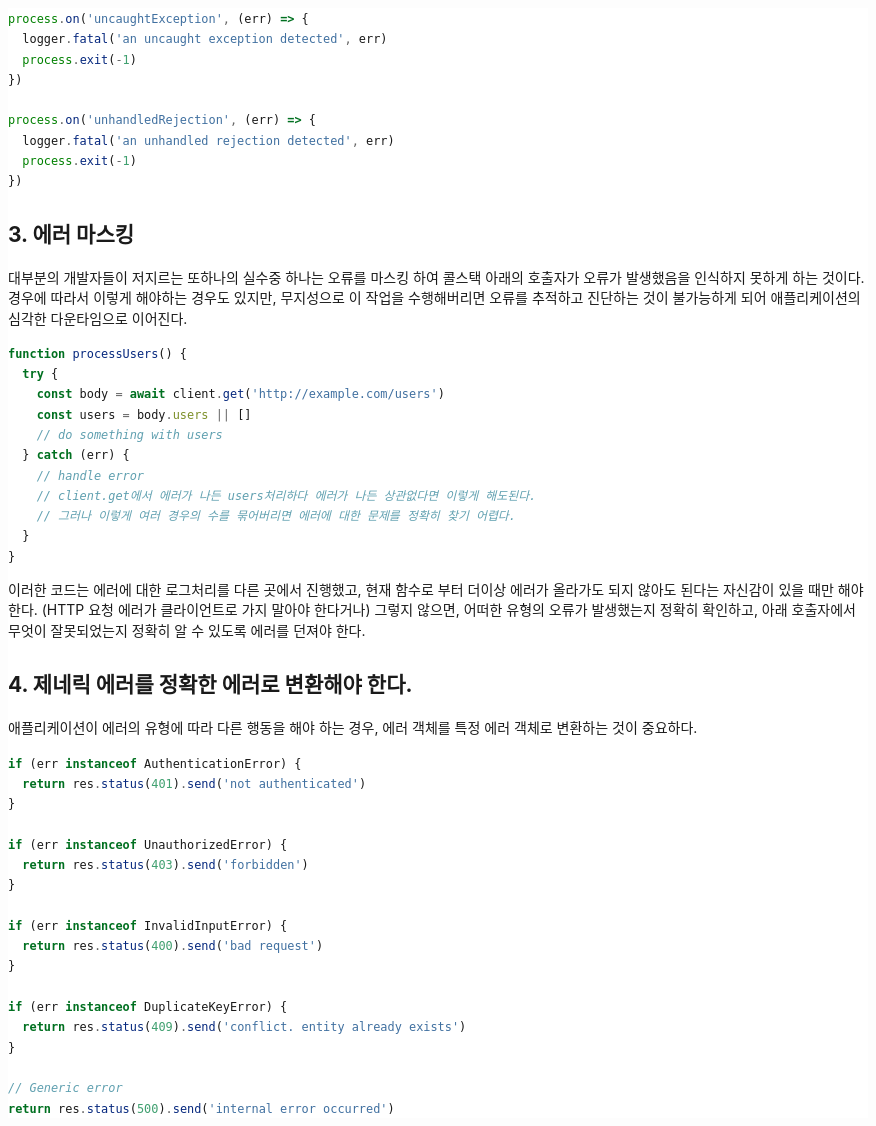 ```javascript
process.on('uncaughtException', (err) => {
  logger.fatal('an uncaught exception detected', err)
  process.exit(-1)
})

process.on('unhandledRejection', (err) => {
  logger.fatal('an unhandled rejection detected', err)
  process.exit(-1)
})
```

## 3. 에러 마스킹

대부분의 개발자들이 저지르는 또하나의 실수중 하나는 오류를 마스킹 하여 콜스택 아래의 호출자가 오류가 발생했음을 인식하지 못하게 하는 것이다. 경우에 따라서 이렇게 해야하는 경우도 있지만, 무지성으로 이 작업을 수행해버리면 오류를 추적하고 진단하는 것이 불가능하게 되어 애플리케이션의 심각한 다운타임으로 이어진다.

```javascript
function processUsers() {
  try {
    const body = await client.get('http://example.com/users')
    const users = body.users || []
    // do something with users
  } catch (err) {
    // handle error
    // client.get에서 에러가 나든 users처리하다 에러가 나든 상관없다면 이렇게 해도된다.
    // 그러나 이렇게 여러 경우의 수를 묶어버리면 에러에 대한 문제를 정확히 찾기 어렵다.
  }
}
```

이러한 코드는 에러에 대한 로그처리를 다른 곳에서 진행했고, 현재 함수로 부터 더이상 에러가 올라가도 되지 않아도 된다는 자신감이 있을 때만 해야 한다. (HTTP 요청 에러가 클라이언트로 가지 말아야 한다거나) 그렇지 않으면, 어떠한 유형의 오류가 발생했는지 정확히 확인하고, 아래 호출자에서 무엇이 잘못되었는지 정확히 알 수 있도록 에러를 던져야 한다.

## 4. 제네릭 에러를 정확한 에러로 변환해야 한다.

애플리케이션이 에러의 유형에 따라 다른 행동을 해야 하는 경우, 에러 객체를 특정 에러 객체로 변환하는 것이 중요하다.

```javascript
if (err instanceof AuthenticationError) {
  return res.status(401).send('not authenticated')
}

if (err instanceof UnauthorizedError) {
  return res.status(403).send('forbidden')
}

if (err instanceof InvalidInputError) {
  return res.status(400).send('bad request')
}

if (err instanceof DuplicateKeyError) {
  return res.status(409).send('conflict. entity already exists')
}

// Generic error
return res.status(500).send('internal error occurred')
```

